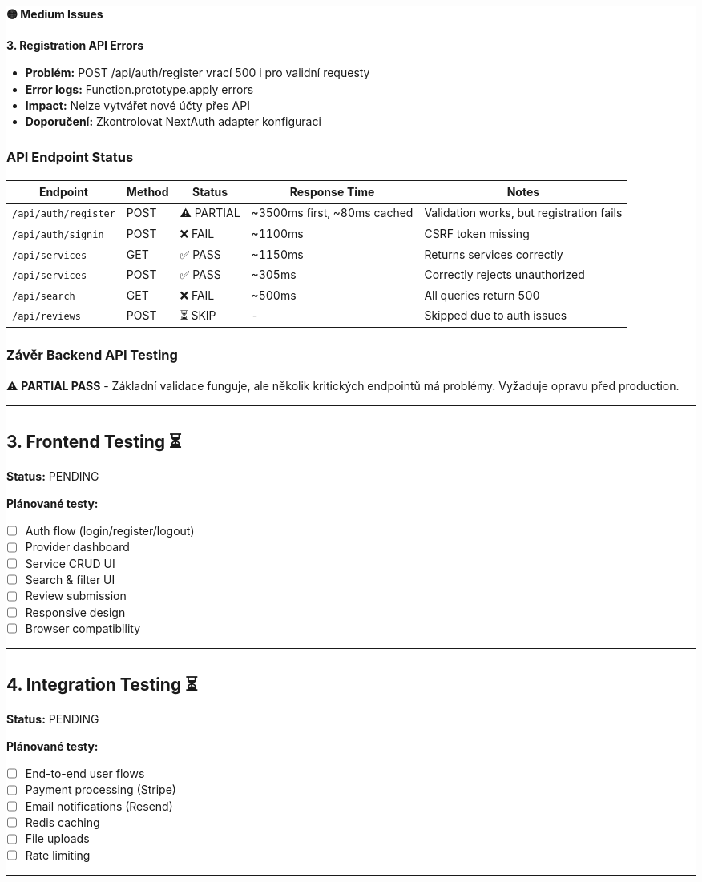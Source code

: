 #### 🟡 Medium Issues

**3. Registration API Errors**
- **Problém:** POST /api/auth/register vrací 500 i pro validní requesty
- **Error logs:** Function.prototype.apply errors
- **Impact:** Nelze vytvářet nové účty přes API
- **Doporučení:** Zkontrolovat NextAuth adapter konfiguraci

### API Endpoint Status

| Endpoint | Method | Status | Response Time | Notes |
|----------|--------|--------|---------------|-------|
| `/api/auth/register` | POST | ⚠️ PARTIAL | ~3500ms first, ~80ms cached | Validation works, but registration fails |
| `/api/auth/signin` | POST | ❌ FAIL | ~1100ms | CSRF token missing |
| `/api/services` | GET | ✅ PASS | ~1150ms | Returns services correctly |
| `/api/services` | POST | ✅ PASS | ~305ms | Correctly rejects unauthorized |
| `/api/search` | GET | ❌ FAIL | ~500ms | All queries return 500 |
| `/api/reviews` | POST | ⏳ SKIP | - | Skipped due to auth issues |

### Závěr Backend API Testing
⚠️ **PARTIAL PASS** - Základní validace funguje, ale několik kritických endpointů má problémy. Vyžaduje opravu před production.

---

## 3. Frontend Testing ⏳

**Status:** PENDING

**Plánované testy:**
- [ ] Auth flow (login/register/logout)
- [ ] Provider dashboard
- [ ] Service CRUD UI
- [ ] Search & filter UI
- [ ] Review submission
- [ ] Responsive design
- [ ] Browser compatibility

---

## 4. Integration Testing ⏳

**Status:** PENDING

**Plánované testy:**
- [ ] End-to-end user flows
- [ ] Payment processing (Stripe)
- [ ] Email notifications (Resend)
- [ ] Redis caching
- [ ] File uploads
- [ ] Rate limiting

---